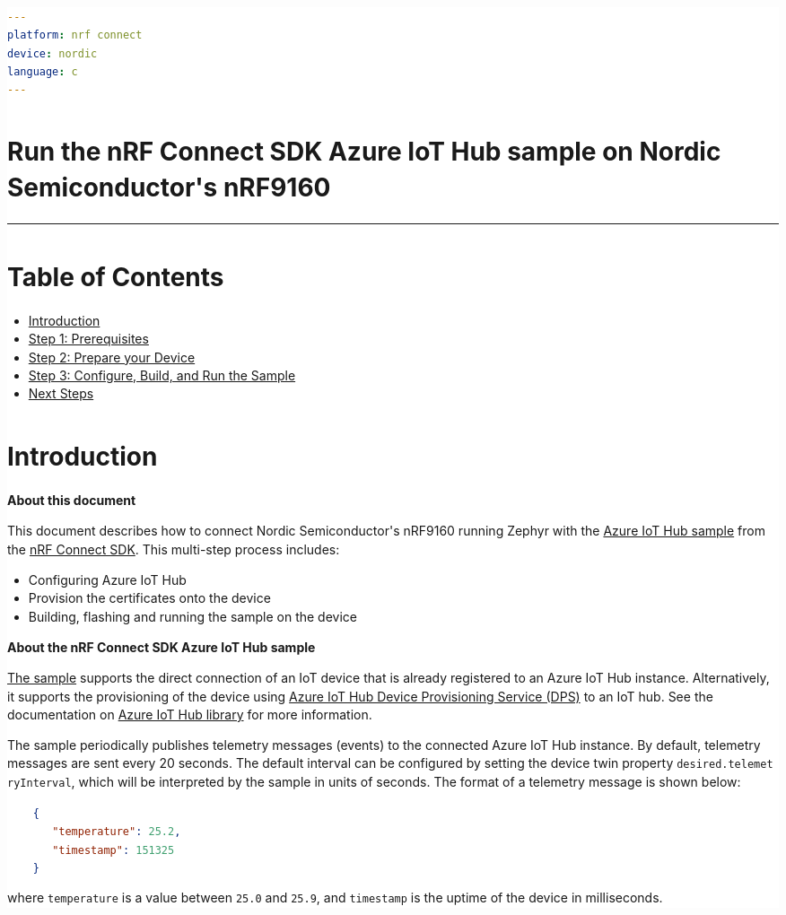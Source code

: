 ```yaml
---
platform: nrf connect
device: nordic
language: c
---
```


Run the nRF Connect SDK Azure IoT Hub sample on Nordic Semiconductor's nRF9160
===
---

# Table of Contents

-   [Introduction](#Introduction)
-   [Step 1: Prerequisites](#Prerequisites)
-   [Step 2: Prepare your Device](#PrepareDevice)
-   [Step 3: Configure, Build, and Run the Sample](#Build)
-   [Next Steps](#NextSteps)

<a name="Introduction"></a>
# Introduction

**About this document**

This document describes how to connect Nordic Semiconductor's nRF9160 running Zephyr with the [Azure IoT Hub sample][ncs-azure-iot-hub-sample] from the [nRF Connect SDK][ncs]. This multi-step process includes:

-   Configuring Azure IoT Hub
-   Provision the certificates onto the device
-   Building, flashing and running the sample on the device

**About the nRF Connect SDK Azure IoT Hub sample**

[The sample][ncs-azure-iot-hub-sample] supports the direct connection of an IoT device that is already registered to an Azure IoT Hub instance. Alternatively, it supports the provisioning of the device using [Azure IoT Hub Device Provisioning Service (DPS)][dps] to an IoT hub. See the documentation on [Azure IoT Hub library][ncs-azure-iot-hub-library] for more information.

The sample periodically publishes telemetry messages (events) to the connected Azure IoT Hub instance. By default, telemetry messages are sent every 20 seconds. The default interval can be configured by setting the device twin property `desired.telemetryInterval`, which will be interpreted by the sample in units of seconds. The format of a telemetry message is shown below:

```json
    {
       "temperature": 25.2,
       "timestamp": 151325
    }
```

where `temperature` is a value between `25.0` and `25.9`, and `timestamp` is the uptime of the device in milliseconds.


[manage cloud device messaging with iothub-explorer]: https://docs.microsoft.com/en-us/azure/iot-hub/iot-hub-explorer-cloud-device-messaging
[save iot hub messages to azure data storage]: https://docs.microsoft.com/en-us/azure/iot-hub/iot-hub-store-data-in-azure-table-storage
[use power bi to visualize real-time sensor data from azure iot hub]: https://docs.microsoft.com/en-us/azure/iot-hub/iot-hub-live-data-visualization-in-power-bi
[use azure web apps to visualize real-time sensor data from azure iot hub]: https://docs.microsoft.com/en-us/azure/iot-hub/iot-hub-live-data-visualization-in-web-apps
[weather forecast using the sensor data from your iot hub in azure machine learning]: https://docs.microsoft.com/en-us/azure/iot-hub/iot-hub-weather-forecast-machine-learning
[remote monitoring and notifications with logic apps]: https://docs.microsoft.com/en-us/azure/iot-hub/iot-hub-monitoring-notifications-with-azure-logic-apps
[lnk-setup-iot-hub]: ../../setup_iothub.md
[lnk-manage-iot-hub]: ../../manage_iot_hub.md
[ncs-azure-iot-hub-sample]: https://developer.nordicsemi.com/nRF_Connect_SDK/doc/latest/nrf/samples/nrf9160/azure_iot_hub/README.html
[setup-ncs]: https://developer.nordicsemi.com/nRF_Connect_SDK/doc/latest/nrf/getting_started.html
[ncs]: https://www.nordicsemi.com/Software-and-tools/Software/nRF-Connect-SDK
[thingy-91]: https://www.nordicsemi.com/Software-and-tools/Prototyping-platforms/Nordic-Thingy-91
[nrf9160-dk]: https://www.nordicsemi.com/Software-and-tools/Development-Kits/nRF9160-DK
[dps]: https://docs.microsoft.com/en-us/azure/iot-dps/
[ncs-azure-iot-hub-library]: https://developer.nordicsemi.com/nRF_Connect_SDK/doc/latest/nrf/include/net/azure_iot_hub.html#lib-azure-iot-hub
[direct-method]: https://docs.microsoft.com/en-us/azure/iot-hub/iot-hub-devguide-direct-methods
[root-cert]: https://www.digicert.com/CACerts/BaltimoreCyberTrustRoot.crt.pem
[create-certs]: https://docs.microsoft.com/en-us/azure/iot-hub/iot-hub-security-x509-get-started
[nrfconnect-desktop]: https://www.nordicsemi.com/Software-and-Tools/Development-Tools/nRF-Connect-for-desktop/Download#infotabs
[updating-modem]: https://infocenter.nordicsemi.com/topic/ug_nc_programmer/UG/nrf_connect_programmer/ncp_updating_modem_nrf9160dk.html
[at-client]: https://developer.nordicsemi.com/nRF_Connect_SDK/doc/latest/nrf/samples/nrf9160/at_client/README.html#at-client-sample
[building-sample]: https://developer.nordicsemi.com/nRF_Connect_SDK/doc/latest/nrf/gs_programming.html#gs-programming
[lte-linkmonitor]: https://infocenter.nordicsemi.com/topic/ug_link_monitor/UG/link_monitor/lm_intro.html
[sample-location]: https://github.com/nrfconnect/sdk-nrf/tree/master/samples/nrf9160/azure_iot_hub
[spm]: https://developer.nordicsemi.com/nRF_Connect_SDK/doc/latest/nrf/samples/spm/README.html#secure-partition-manager
[connect-with-putty]: https://developer.nordicsemi.com/nRF_Connect_SDK/doc/latest/nrf/gs_testing.html#putty
